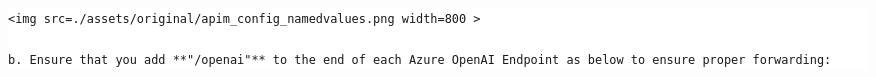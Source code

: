     <img src=./assets/original/apim_config_namedvalues.png width=800 >

    b. Ensure that you add **"/openai"** to the end of each Azure OpenAI Endpoint as below to ensure proper forwarding:
